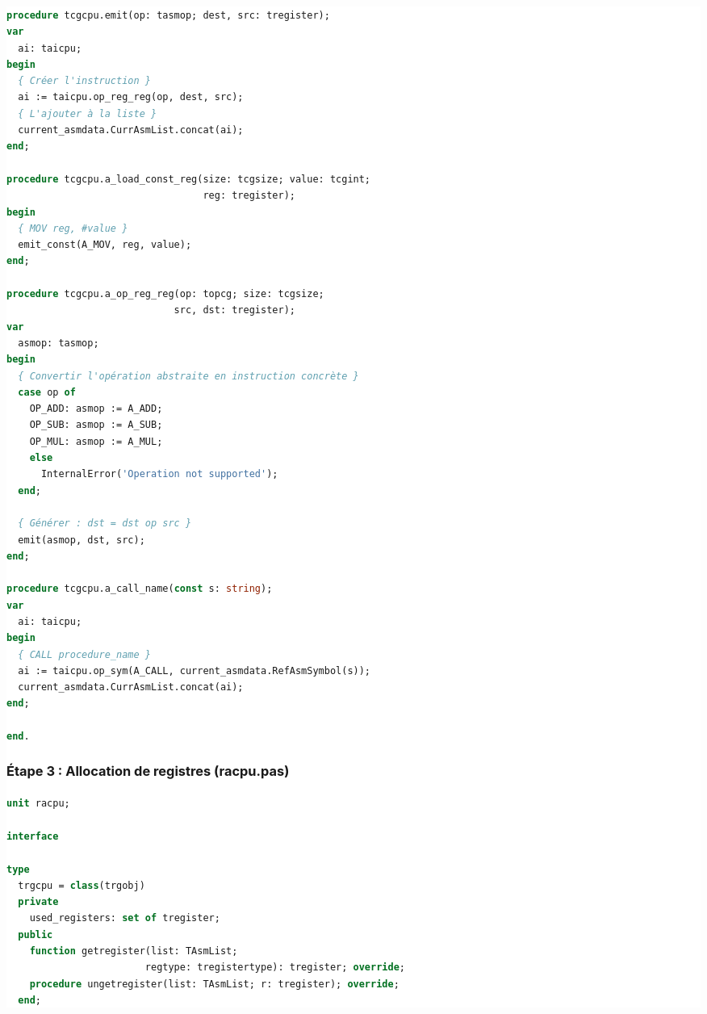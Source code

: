 ```pascal
procedure tcgcpu.emit(op: tasmop; dest, src: tregister);
var
  ai: taicpu;
begin
  { Créer l'instruction }
  ai := taicpu.op_reg_reg(op, dest, src);
  { L'ajouter à la liste }
  current_asmdata.CurrAsmList.concat(ai);
end;

procedure tcgcpu.a_load_const_reg(size: tcgsize; value: tcgint;
                                  reg: tregister);
begin
  { MOV reg, #value }
  emit_const(A_MOV, reg, value);
end;

procedure tcgcpu.a_op_reg_reg(op: topcg; size: tcgsize;
                             src, dst: tregister);
var
  asmop: tasmop;
begin
  { Convertir l'opération abstraite en instruction concrète }
  case op of
    OP_ADD: asmop := A_ADD;
    OP_SUB: asmop := A_SUB;
    OP_MUL: asmop := A_MUL;
    else
      InternalError('Operation not supported');
  end;

  { Générer : dst = dst op src }
  emit(asmop, dst, src);
end;

procedure tcgcpu.a_call_name(const s: string);
var
  ai: taicpu;
begin
  { CALL procedure_name }
  ai := taicpu.op_sym(A_CALL, current_asmdata.RefAsmSymbol(s));
  current_asmdata.CurrAsmList.concat(ai);
end;

end.
```

### Étape 3 : Allocation de registres (racpu.pas)

```pascal
unit racpu;

interface

type
  trgcpu = class(trgobj)
  private
    used_registers: set of tregister;
  public
    function getregister(list: TAsmList;
                        regtype: tregistertype): tregister; override;
    procedure ungetregister(list: TAsmList; r: tregister); override;
  end;
```